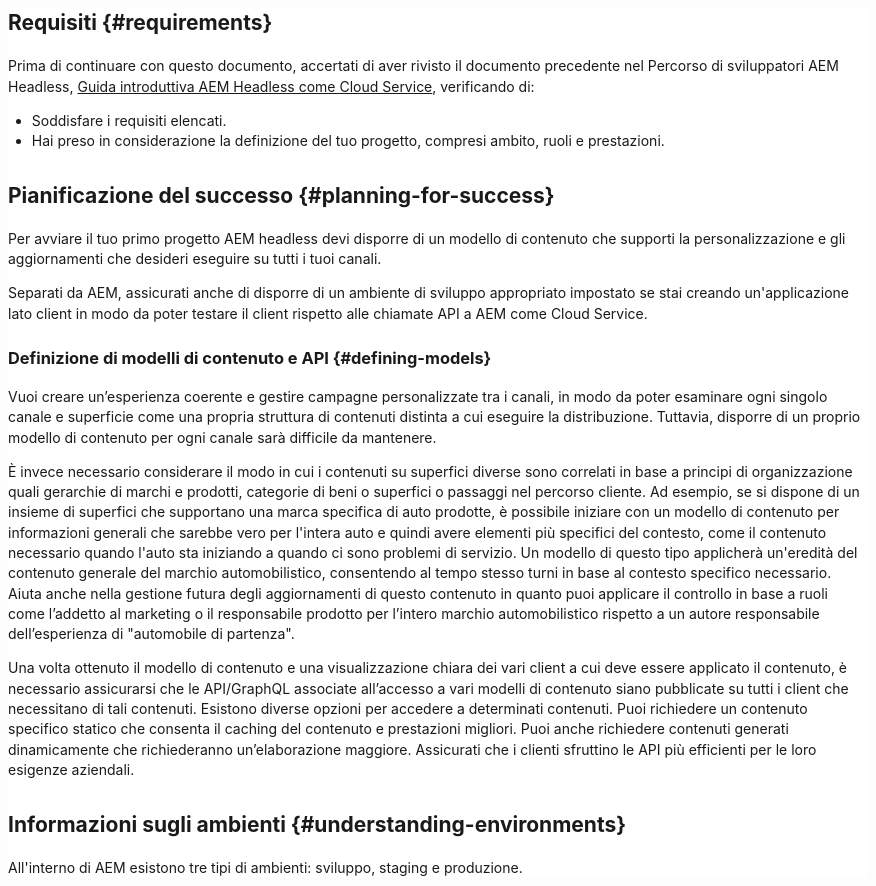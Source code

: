 ## Requisiti {#requirements}

Prima di continuare con questo documento, accertati di aver rivisto il documento precedente nel Percorso di sviluppatori AEM Headless, [Guida introduttiva AEM Headless come Cloud Service](getting-started.md), verificando di:

* Soddisfare i requisiti elencati.
* Hai preso in considerazione la definizione del tuo progetto, compresi ambito, ruoli e prestazioni.

## Pianificazione del successo {#planning-for-success}

Per avviare il tuo primo progetto AEM headless devi disporre di un modello di contenuto che supporti la personalizzazione e gli aggiornamenti che desideri eseguire su tutti i tuoi canali.

Separati da AEM, assicurati anche di disporre di un ambiente di sviluppo appropriato impostato se stai creando un&#39;applicazione lato client in modo da poter testare il client rispetto alle chiamate API a AEM come Cloud Service.

### Definizione di modelli di contenuto e API {#defining-models}

Vuoi creare un’esperienza coerente e gestire campagne personalizzate tra i canali, in modo da poter esaminare ogni singolo canale e superficie come una propria struttura di contenuti distinta a cui eseguire la distribuzione. Tuttavia, disporre di un proprio modello di contenuto per ogni canale sarà difficile da mantenere.

È invece necessario considerare il modo in cui i contenuti su superfici diverse sono correlati in base a principi di organizzazione quali gerarchie di marchi e prodotti, categorie di beni o superfici o passaggi nel percorso cliente. Ad esempio, se si dispone di un insieme di superfici che supportano una marca specifica di auto prodotte, è possibile iniziare con un modello di contenuto per informazioni generali che sarebbe vero per l&#39;intera auto e quindi avere elementi più specifici del contesto, come il contenuto necessario quando l&#39;auto sta iniziando a quando ci sono problemi di servizio. Un modello di questo tipo applicherà un&#39;eredità del contenuto generale del marchio automobilistico, consentendo al tempo stesso turni in base al contesto specifico necessario. Aiuta anche nella gestione futura degli aggiornamenti di questo contenuto in quanto puoi applicare il controllo in base a ruoli come l’addetto al marketing o il responsabile prodotto per l’intero marchio automobilistico rispetto a un autore responsabile dell’esperienza di &quot;automobile di partenza&quot;.

Una volta ottenuto il modello di contenuto e una visualizzazione chiara dei vari client a cui deve essere applicato il contenuto, è necessario assicurarsi che le API/GraphQL associate all’accesso a vari modelli di contenuto siano pubblicate su tutti i client che necessitano di tali contenuti. Esistono diverse opzioni per accedere a determinati contenuti. Puoi richiedere un contenuto specifico statico che consenta il caching del contenuto e prestazioni migliori. Puoi anche richiedere contenuti generati dinamicamente che richiederanno un’elaborazione maggiore. Assicurati che i clienti sfruttino le API più efficienti per le loro esigenze aziendali.

## Informazioni sugli ambienti {#understanding-environments}

All&#39;interno di AEM esistono tre tipi di ambienti: sviluppo, staging e produzione.
